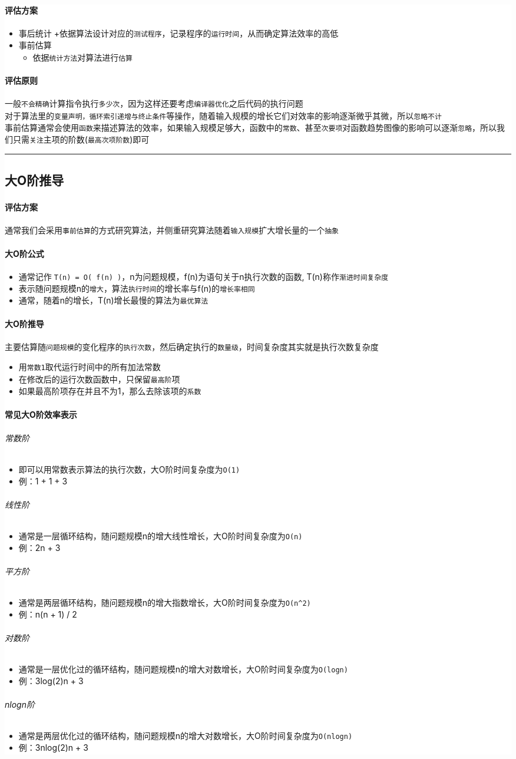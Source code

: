 #### 评估方案
- 事后统计
    +依据算法设计对应的`测试程序`，记录程序的`运行时间`，从而确定算法效率的高低
- 事前估算
    + 依据`统计方法`对算法进行`估算`

#### 评估原则
一般`不会精确`计算指令执行`多少次`，因为这样还要考虑`编译器优化`之后代码的执行问题
<br/>
对于算法里的`变量声明，循环索引递增与终止条件`等操作，随着输入规模的增长它们对效率的影响逐渐微乎其微，所以`忽略不计`
<br/>
事前估算通常会使用`函数`来描述算法的效率，如果输入规模足够大，函数中的`常数`、甚至`次要项`对函数趋势图像的影响可以逐渐`忽略`，所以我们只需`关注`主项的阶数(`最高次项阶数`)即可

---

## 大O阶推导

#### 评估方案
通常我们会采用`事前估算`的方式研究算法，并侧重研究算法随着`输入规模`扩大增长量的一个`抽象`

#### 大O阶公式
- 通常记作 `T(n) = O( f(n) )`，n为问题规模，f(n)为语句关于n执行次数的函数, T(n)称作`渐进时间复杂度`
- 表示随问题规模n的`增大`，算法`执行时间`的增长率与f(n)的`增长率相同`
- 通常，随着n的增长，T(n)增长最慢的算法为`最优算法`

#### 大O阶推导
主要估算随`问题规模`的变化程序的`执行次数`，然后确定执行的`数量级`，时间复杂度其实就是执行次数复杂度

- 用`常数1`取代运行时间中的所有加法常数
- 在修改后的运行次数函数中，只保留`最高阶`项
- 如果最高阶项存在并且不为1，那么去除该项的`系数`

#### 常见大O阶效率表示

###### 常数阶
- 即可以用常数表示算法的执行次数，大O阶时间复杂度为`O(1)`
- 例：1 + 1 + 3

###### 线性阶
- 通常是一层循环结构，随问题规模n的增大线性增长，大O阶时间复杂度为`O(n)`
- 例：2n + 3

###### 平方阶
- 通常是两层循环结构，随问题规模n的增大指数增长，大O阶时间复杂度为`O(n^2)`
- 例：n(n + 1) / 2

###### 对数阶
- 通常是一层优化过的循环结构，随问题规模n的增大对数增长，大O阶时间复杂度为`O(logn)`
- 例：3log(2)n + 3

###### nlogn阶
- 通常是两层优化过的循环结构，随问题规模n的增大对数增长，大O阶时间复杂度为`O(nlogn)`
- 例：3nlog(2)n + 3

